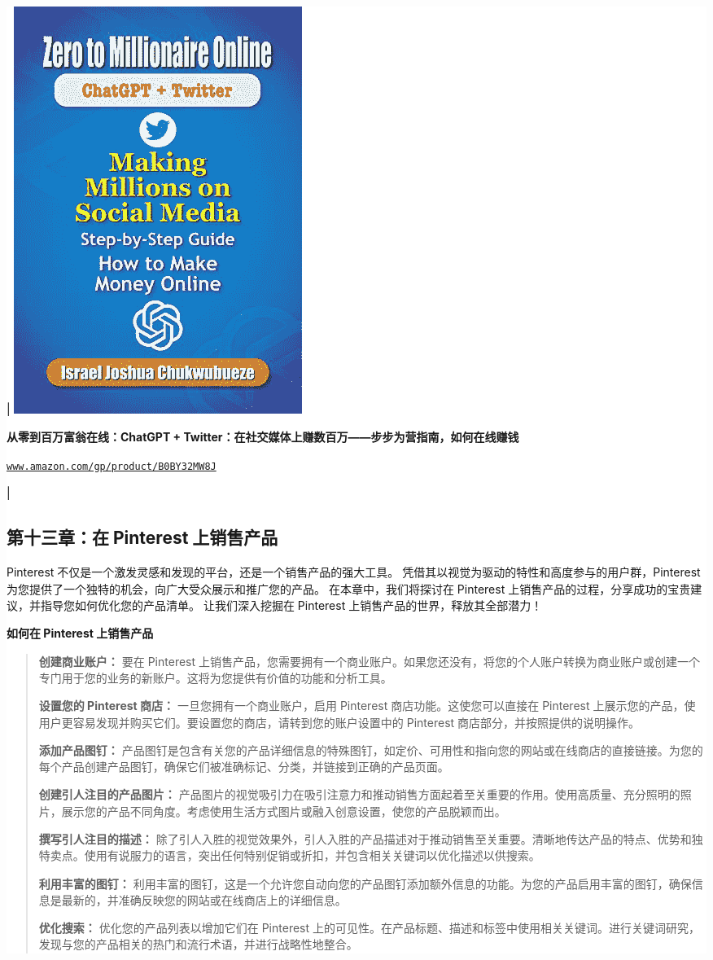 | ![](img/Image00018.jpg)

**从零到百万富翁在线：ChatGPT + Twitter：在社交媒体上赚数百万——步步为营指南，如何在线赚钱**

[`www.amazon.com/gp/product/B0BY32MW8J`](https://www.amazon.com/gp/product/B0BY32MW8J)

|

## 第十三章：在 Pinterest 上销售产品

Pinterest 不仅是一个激发灵感和发现的平台，还是一个销售产品的强大工具。 凭借其以视觉为驱动的特性和高度参与的用户群，Pinterest 为您提供了一个独特的机会，向广大受众展示和推广您的产品。 在本章中，我们将探讨在 Pinterest 上销售产品的过程，分享成功的宝贵建议，并指导您如何优化您的产品清单。 让我们深入挖掘在 Pinterest 上销售产品的世界，释放其全部潜力！

**如何在 Pinterest 上销售产品**

> **创建商业账户：** 要在 Pinterest 上销售产品，您需要拥有一个商业账户。如果您还没有，将您的个人账户转换为商业账户或创建一个专门用于您的业务的新账户。这将为您提供有价值的功能和分析工具。
> 
> **设置您的 Pinterest 商店：** 一旦您拥有一个商业账户，启用 Pinterest 商店功能。这使您可以直接在 Pinterest 上展示您的产品，使用户更容易发现并购买它们。要设置您的商店，请转到您的账户设置中的 Pinterest 商店部分，并按照提供的说明操作。
> 
> **添加产品图钉：** 产品图钉是包含有关您的产品详细信息的特殊图钉，如定价、可用性和指向您的网站或在线商店的直接链接。为您的每个产品创建产品图钉，确保它们被准确标记、分类，并链接到正确的产品页面。
> 
> **创建引人注目的产品图片：** 产品图片的视觉吸引力在吸引注意力和推动销售方面起着至关重要的作用。使用高质量、充分照明的照片，展示您的产品不同角度。考虑使用生活方式图片或融入创意设置，使您的产品脱颖而出。
> 
> **撰写引人注目的描述：** 除了引人入胜的视觉效果外，引人入胜的产品描述对于推动销售至关重要。清晰地传达产品的特点、优势和独特卖点。使用有说服力的语言，突出任何特别促销或折扣，并包含相关关键词以优化描述以供搜索。
> 
> **利用丰富的图钉：** 利用丰富的图钉，这是一个允许您自动向您的产品图钉添加额外信息的功能。为您的产品启用丰富的图钉，确保信息是最新的，并准确反映您的网站或在线商店上的详细信息。
> 
> **优化搜索：** 优化您的产品列表以增加它们在 Pinterest 上的可见性。在产品标题、描述和标签中使用相关关键词。进行关键词研究，发现与您的产品相关的热门和流行术语，并进行战略性地整合。
